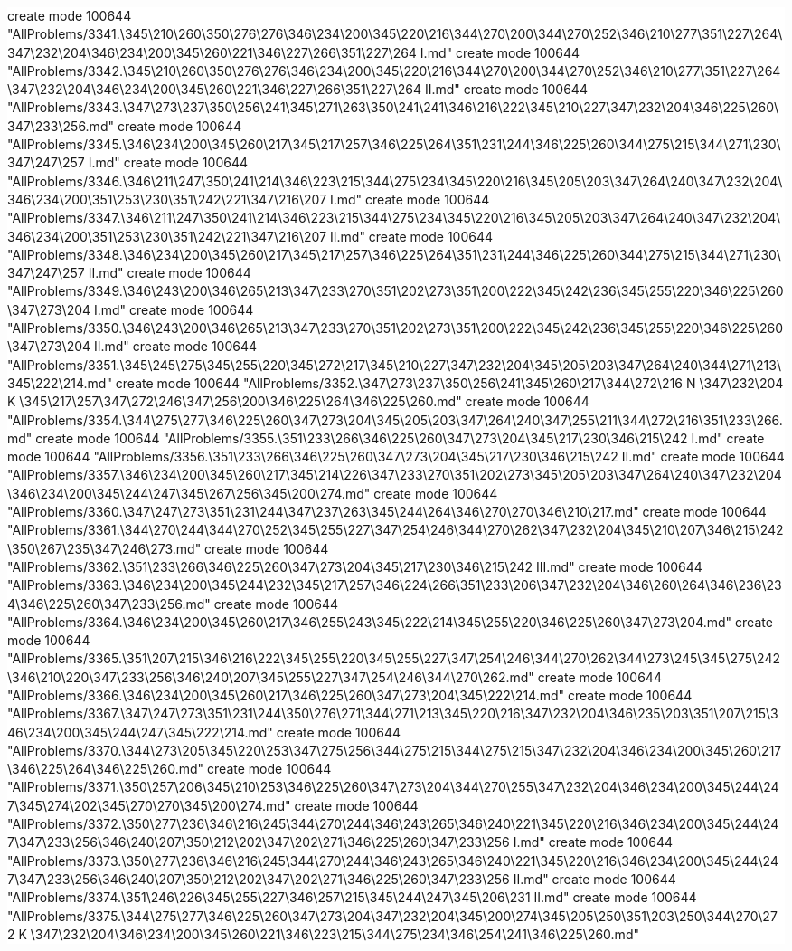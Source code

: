  create mode 100644 "AllProblems/3341.\345\210\260\350\276\276\346\234\200\345\220\216\344\270\200\344\270\252\346\210\277\351\227\264\347\232\204\346\234\200\345\260\221\346\227\266\351\227\264 I.md"
 create mode 100644 "AllProblems/3342.\345\210\260\350\276\276\346\234\200\345\220\216\344\270\200\344\270\252\346\210\277\351\227\264\347\232\204\346\234\200\345\260\221\346\227\266\351\227\264 II.md"
 create mode 100644 "AllProblems/3343.\347\273\237\350\256\241\345\271\263\350\241\241\346\216\222\345\210\227\347\232\204\346\225\260\347\233\256.md"
 create mode 100644 "AllProblems/3345.\346\234\200\345\260\217\345\217\257\346\225\264\351\231\244\346\225\260\344\275\215\344\271\230\347\247\257 I.md"
 create mode 100644 "AllProblems/3346.\346\211\247\350\241\214\346\223\215\344\275\234\345\220\216\345\205\203\347\264\240\347\232\204\346\234\200\351\253\230\351\242\221\347\216\207 I.md"
 create mode 100644 "AllProblems/3347.\346\211\247\350\241\214\346\223\215\344\275\234\345\220\216\345\205\203\347\264\240\347\232\204\346\234\200\351\253\230\351\242\221\347\216\207 II.md"
 create mode 100644 "AllProblems/3348.\346\234\200\345\260\217\345\217\257\346\225\264\351\231\244\346\225\260\344\275\215\344\271\230\347\247\257 II.md"
 create mode 100644 "AllProblems/3349.\346\243\200\346\265\213\347\233\270\351\202\273\351\200\222\345\242\236\345\255\220\346\225\260\347\273\204 I.md"
 create mode 100644 "AllProblems/3350.\346\243\200\346\265\213\347\233\270\351\202\273\351\200\222\345\242\236\345\255\220\346\225\260\347\273\204 II.md"
 create mode 100644 "AllProblems/3351.\345\245\275\345\255\220\345\272\217\345\210\227\347\232\204\345\205\203\347\264\240\344\271\213\345\222\214.md"
 create mode 100644 "AllProblems/3352.\347\273\237\350\256\241\345\260\217\344\272\216 N \347\232\204 K \345\217\257\347\272\246\347\256\200\346\225\264\346\225\260.md"
 create mode 100644 "AllProblems/3354.\344\275\277\346\225\260\347\273\204\345\205\203\347\264\240\347\255\211\344\272\216\351\233\266.md"
 create mode 100644 "AllProblems/3355.\351\233\266\346\225\260\347\273\204\345\217\230\346\215\242 I.md"
 create mode 100644 "AllProblems/3356.\351\233\266\346\225\260\347\273\204\345\217\230\346\215\242 II.md"
 create mode 100644 "AllProblems/3357.\346\234\200\345\260\217\345\214\226\347\233\270\351\202\273\345\205\203\347\264\240\347\232\204\346\234\200\345\244\247\345\267\256\345\200\274.md"
 create mode 100644 "AllProblems/3360.\347\247\273\351\231\244\347\237\263\345\244\264\346\270\270\346\210\217.md"
 create mode 100644 "AllProblems/3361.\344\270\244\344\270\252\345\255\227\347\254\246\344\270\262\347\232\204\345\210\207\346\215\242\350\267\235\347\246\273.md"
 create mode 100644 "AllProblems/3362.\351\233\266\346\225\260\347\273\204\345\217\230\346\215\242 III.md"
 create mode 100644 "AllProblems/3363.\346\234\200\345\244\232\345\217\257\346\224\266\351\233\206\347\232\204\346\260\264\346\236\234\346\225\260\347\233\256.md"
 create mode 100644 "AllProblems/3364.\346\234\200\345\260\217\346\255\243\345\222\214\345\255\220\346\225\260\347\273\204.md"
 create mode 100644 "AllProblems/3365.\351\207\215\346\216\222\345\255\220\345\255\227\347\254\246\344\270\262\344\273\245\345\275\242\346\210\220\347\233\256\346\240\207\345\255\227\347\254\246\344\270\262.md"
 create mode 100644 "AllProblems/3366.\346\234\200\345\260\217\346\225\260\347\273\204\345\222\214.md"
 create mode 100644 "AllProblems/3367.\347\247\273\351\231\244\350\276\271\344\271\213\345\220\216\347\232\204\346\235\203\351\207\215\346\234\200\345\244\247\345\222\214.md"
 create mode 100644 "AllProblems/3370.\344\273\205\345\220\253\347\275\256\344\275\215\344\275\215\347\232\204\346\234\200\345\260\217\346\225\264\346\225\260.md"
 create mode 100644 "AllProblems/3371.\350\257\206\345\210\253\346\225\260\347\273\204\344\270\255\347\232\204\346\234\200\345\244\247\345\274\202\345\270\270\345\200\274.md"
 create mode 100644 "AllProblems/3372.\350\277\236\346\216\245\344\270\244\346\243\265\346\240\221\345\220\216\346\234\200\345\244\247\347\233\256\346\240\207\350\212\202\347\202\271\346\225\260\347\233\256 I.md"
 create mode 100644 "AllProblems/3373.\350\277\236\346\216\245\344\270\244\346\243\265\346\240\221\345\220\216\346\234\200\345\244\247\347\233\256\346\240\207\350\212\202\347\202\271\346\225\260\347\233\256 II.md"
 create mode 100644 "AllProblems/3374.\351\246\226\345\255\227\346\257\215\345\244\247\345\206\231 II.md"
 create mode 100644 "AllProblems/3375.\344\275\277\346\225\260\347\273\204\347\232\204\345\200\274\345\205\250\351\203\250\344\270\272 K \347\232\204\346\234\200\345\260\221\346\223\215\344\275\234\346\254\241\346\225\260.md"